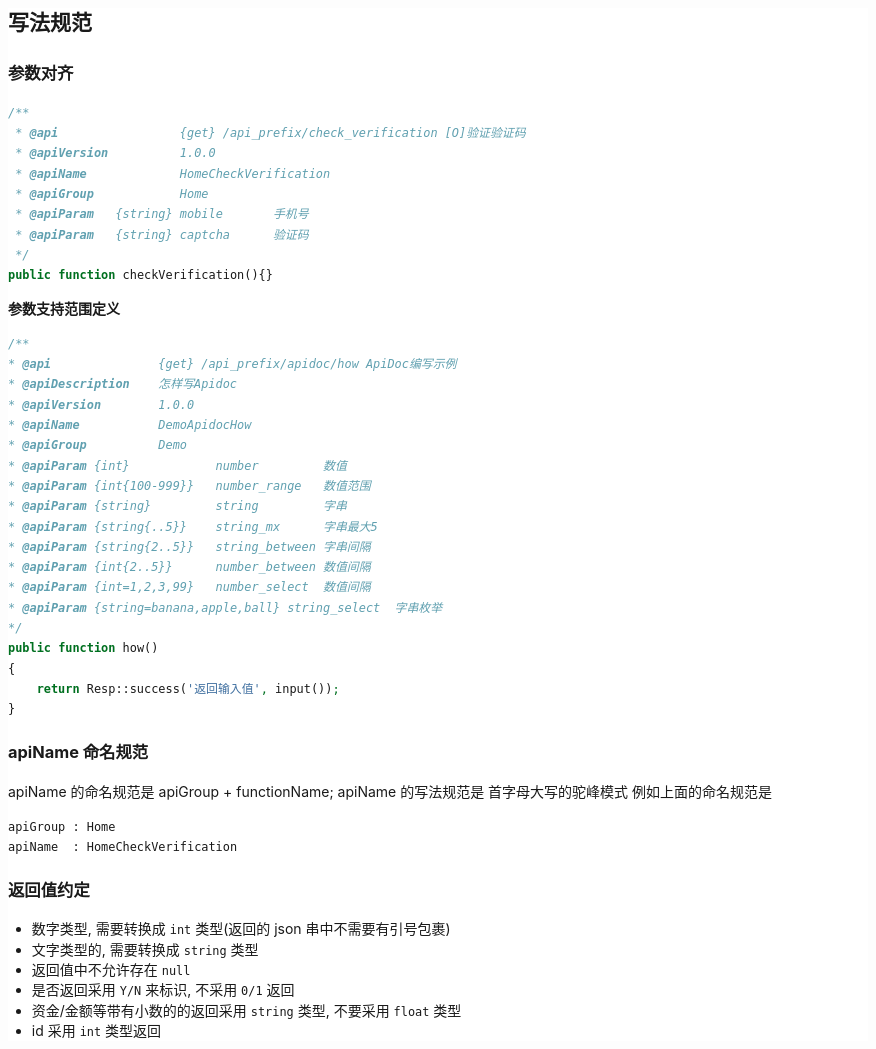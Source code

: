 ## 写法规范

### 参数对齐

```php
/**
 * @api                 {get} /api_prefix/check_verification [O]验证验证码
 * @apiVersion          1.0.0
 * @apiName             HomeCheckVerification
 * @apiGroup            Home
 * @apiParam   {string} mobile       手机号
 * @apiParam   {string} captcha      验证码
 */
public function checkVerification(){}
```

**参数支持范围定义**

```php
/**
* @api               {get} /api_prefix/apidoc/how ApiDoc编写示例
* @apiDescription    怎样写Apidoc
* @apiVersion        1.0.0
* @apiName           DemoApidocHow
* @apiGroup          Demo
* @apiParam {int}            number         数值
* @apiParam {int{100-999}}   number_range   数值范围
* @apiParam {string}         string         字串
* @apiParam {string{..5}}    string_mx      字串最大5
* @apiParam {string{2..5}}   string_between 字串间隔
* @apiParam {int{2..5}}      number_between 数值间隔
* @apiParam {int=1,2,3,99}   number_select  数值间隔
* @apiParam {string=banana,apple,ball} string_select  字串枚举
*/
public function how()
{
    return Resp::success('返回输入值', input());
}
```

### apiName 命名规范

apiName 的命名规范是 apiGroup + functionName; apiName 的写法规范是
首字母大写的驼峰模式 例如上面的命名规范是

```
apiGroup : Home
apiName  : HomeCheckVerification
```

### 返回值约定

-   数字类型, 需要转换成 `int` 类型(返回的 json 串中不需要有引号包裹)
-   文字类型的, 需要转换成 `string` 类型
-   返回值中不允许存在 `null`
-   是否返回采用 `Y/N` 来标识, 不采用 `0/1` 返回
-   资金/金额等带有小数的的返回采用 `string` 类型, 不要采用 `float` 类型
-   id 采用 `int` 类型返回
